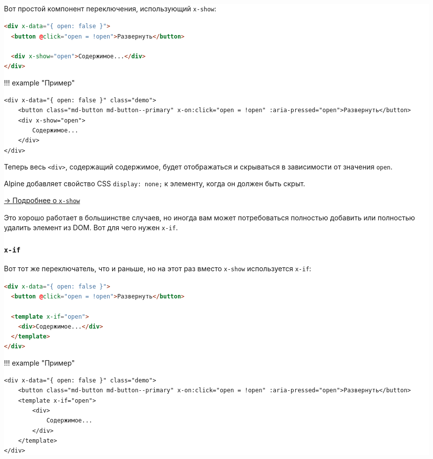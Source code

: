 Вот простой компонент переключения, использующий `x-show`:

```html
<div x-data="{ open: false }">
  <button @click="open = !open">Развернуть</button>

  <div x-show="open">Содержимое...</div>
</div>
```

!!! example "Пример"

    <div x-data="{ open: false }" class="demo">
        <button class="md-button md-button--primary" x-on:click="open = !open" :aria-pressed="open">Развернуть</button>
        <div x-show="open">
            Содержимое...
        </div>
    </div>

Теперь весь `<div>`, содержащий содержимое, будет отображаться и скрываться в зависимости от значения `open`.

Alpine добавляет свойство CSS `display: none;` к элементу, когда он должен быть скрыт.

[→ Подробнее о `x-show`](../directives/show.md)

Это хорошо работает в большинстве случаев, но иногда вам может потребоваться полностью добавить или полностью удалить элемент из DOM. Вот для чего нужен `x-if`.

<a name="x-if"></a>

### `x-if`

Вот тот же переключатель, что и раньше, но на этот раз вместо `x-show` используется `x-if`:

```html
<div x-data="{ open: false }">
  <button @click="open = !open">Развернуть</button>

  <template x-if="open">
    <div>Содержимое...</div>
  </template>
</div>
```

!!! example "Пример"

    <div x-data="{ open: false }" class="demo">
        <button class="md-button md-button--primary" x-on:click="open = !open" :aria-pressed="open">Развернуть</button>
        <template x-if="open">
            <div>
                Содержимое...
            </div>
        </template>
    </div>
